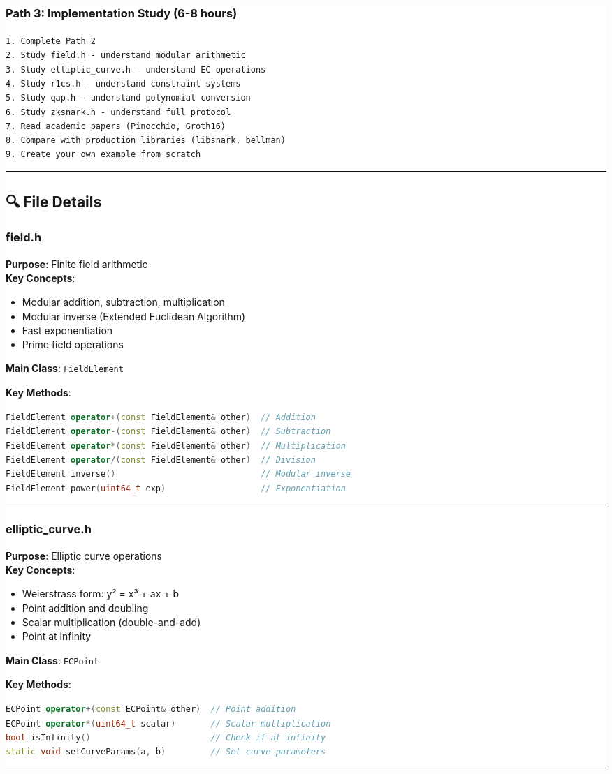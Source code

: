 ### Path 3: Implementation Study (6-8 hours)
```
1. Complete Path 2
2. Study field.h - understand modular arithmetic
3. Study elliptic_curve.h - understand EC operations
4. Study r1cs.h - understand constraint systems
5. Study qap.h - understand polynomial conversion
6. Study zksnark.h - understand full protocol
7. Read academic papers (Pinocchio, Groth16)
8. Compare with production libraries (libsnark, bellman)
9. Create your own example from scratch
```

---

## 🔍 File Details

### field.h
**Purpose**: Finite field arithmetic  
**Key Concepts**:
- Modular addition, subtraction, multiplication
- Modular inverse (Extended Euclidean Algorithm)
- Fast exponentiation
- Prime field operations

**Main Class**: `FieldElement`

**Key Methods**:
```cpp
FieldElement operator+(const FieldElement& other)  // Addition
FieldElement operator-(const FieldElement& other)  // Subtraction
FieldElement operator*(const FieldElement& other)  // Multiplication
FieldElement operator/(const FieldElement& other)  // Division
FieldElement inverse()                             // Modular inverse
FieldElement power(uint64_t exp)                   // Exponentiation
```

---

### elliptic_curve.h
**Purpose**: Elliptic curve operations  
**Key Concepts**:
- Weierstrass form: y² = x³ + ax + b
- Point addition and doubling
- Scalar multiplication (double-and-add)
- Point at infinity

**Main Class**: `ECPoint`

**Key Methods**:
```cpp
ECPoint operator+(const ECPoint& other)  // Point addition
ECPoint operator*(uint64_t scalar)       // Scalar multiplication
bool isInfinity()                        // Check if at infinity
static void setCurveParams(a, b)         // Set curve parameters
```

---